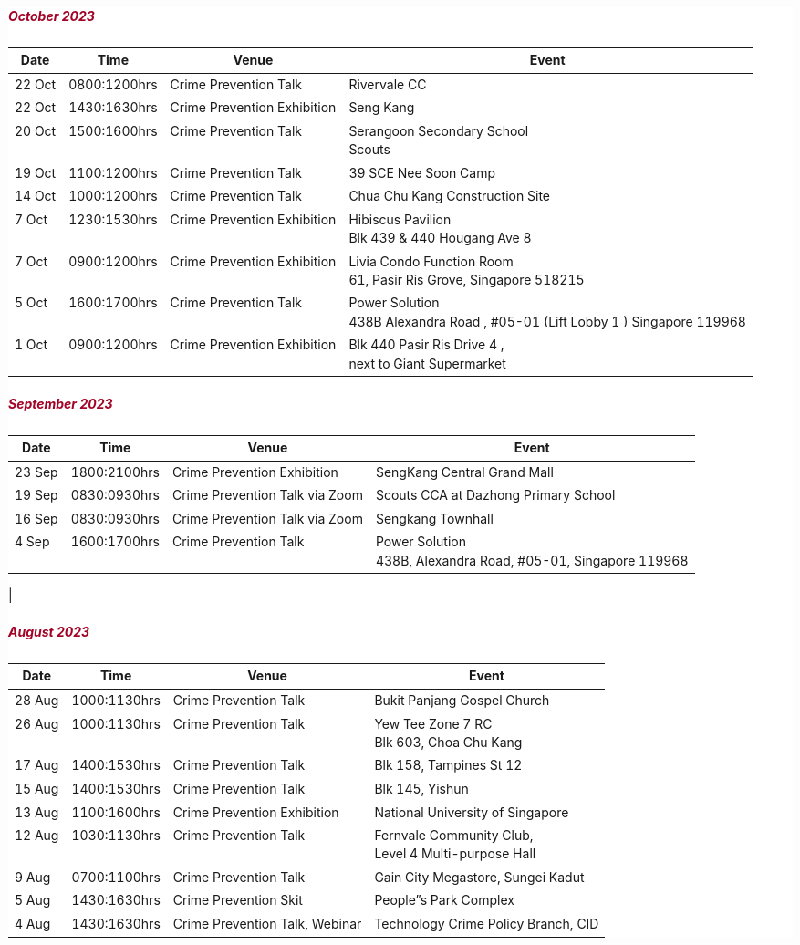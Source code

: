 
##### <font style="color:#a20427;">October 2023</font>

| Date | Time | Venue | Event |
| -------- | -------- | -------- |-------- |
| 22 Oct | 0800:1200hrs | Crime Prevention Talk | Rivervale CC |
| 22 Oct | 1430:1630hrs | Crime Prevention Exhibition | Seng Kang |
| 20 Oct | 1500:1600hrs | Crime Prevention Talk | Serangoon Secondary School <br> Scouts |
| 19 Oct | 1100:1200hrs | Crime Prevention Talk | 39 SCE Nee Soon Camp |
| 14 Oct | 1000:1200hrs | Crime Prevention Talk | Chua Chu Kang Construction Site |
| 7 Oct | 1230:1530hrs | Crime Prevention Exhibition | Hibiscus Pavilion <br> Blk 439 &amp; 440 Hougang Ave 8 |
| 7 Oct | 0900:1200hrs | Crime Prevention Exhibition | Livia Condo Function Room <br> 61, Pasir Ris Grove, Singapore 518215 |
| 5 Oct | 1600:1700hrs | Crime Prevention Talk | Power Solution <br> 438B Alexandra Road , #05-01 (Lift Lobby 1 ) Singapore 119968 |
| 1 Oct | 0900:1200hrs | Crime Prevention Exhibition | Blk 440 Pasir Ris Drive 4 ,<br> next to Giant Supermarket |

##### <font style="color:#a20427;">September 2023</font>

| Date | Time | Venue | Event |
| -------- | -------- | -------- |-------- |
| 23 Sep | 1800:2100hrs | Crime Prevention Exhibition | SengKang Central Grand Mall  |
| 19 Sep | 0830:0930hrs | Crime Prevention Talk via Zoom | Scouts CCA at Dazhong Primary School |
| 16 Sep | 0830:0930hrs | Crime Prevention Talk via Zoom |Sengkang Townhall |
| 4 Sep | 1600:1700hrs | Crime Prevention Talk | Power Solution <br>438B, Alexandra Road, #05-01, Singapore 119968
 |


##### <font style="color:#a20427;">August 2023</font>

 | Date | Time | Venue | Event |
| -------- | -------- | -------- |-------- |
| 28 Aug | 1000:1130hrs | Crime Prevention Talk | Bukit Panjang Gospel Church |
| 26 Aug | 1000:1130hrs | Crime Prevention Talk | Yew Tee Zone 7 RC <br> Blk 603, Choa Chu Kang |
| 17 Aug | 1400:1530hrs | Crime Prevention Talk | Blk 158, Tampines St 12|
| 15 Aug | 1400:1530hrs | Crime Prevention Talk | Blk 145, Yishun|
| 13 Aug | 1100:1600hrs | Crime Prevention Exhibition | National University of Singapore|
| 12 Aug | 1030:1130hrs | Crime Prevention Talk | Fernvale Community Club, <br>Level 4 Multi-purpose Hall|
| 9 Aug | 0700:1100hrs | Crime Prevention Talk | Gain City Megastore, Sungei Kadut|
| 5 Aug | 1430:1630hrs | Crime Prevention Skit | People”s Park Complex|
| 4 Aug | 1430:1630hrs | Crime Prevention Talk, Webinar | Technology Crime Policy Branch, CID|
